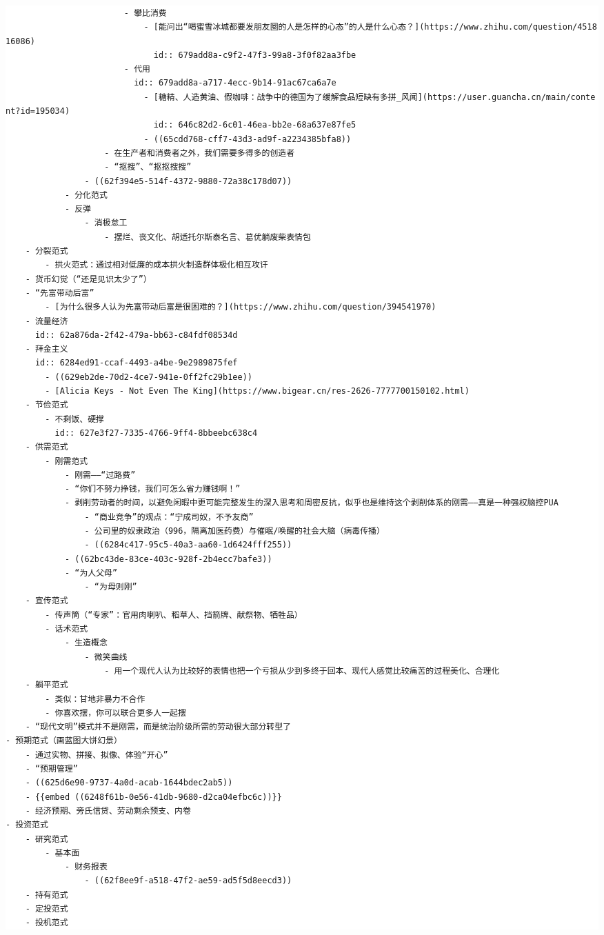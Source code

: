 							- 攀比消费
								- [能问出“喝蜜雪冰城都要发朋友圈的人是怎样的心态”的人是什么心态？](https://www.zhihu.com/question/451816086)
								  id:: 679add8a-c9f2-47f3-99a8-3f0f82aa3fbe
							- 代用
							  id:: 679add8a-a717-4ecc-9b14-91ac67ca6a7e
								- [糖精、人造黄油、假咖啡：战争中的德国为了缓解食品短缺有多拼_风闻](https://user.guancha.cn/main/content?id=195034)
								  id:: 646c82d2-6c01-46ea-bb2e-68a637e87fe5
								- ((65cdd768-cff7-43d3-ad9f-a2234385bfa8))
						- 在生产者和消费者之外，我们需要多得多的创造者
						- “抠搜”、“抠抠搜搜”
					- ((62f394e5-514f-4372-9880-72a38c178d07))
				- 分化范式
				- 反弹
					- 消极怠工
						- 摆烂、丧文化、胡适托尔斯泰名言、葛优躺废柴表情包
		- 分裂范式
			- 拱火范式：通过相对低廉的成本拱火制造群体极化相互攻讦
		- 货币幻觉（“还是见识太少了”）
		- “先富带动后富”
			- [为什么很多人认为先富带动后富是很困难的？](https://www.zhihu.com/question/394541970)
		- 流量经济
		  id:: 62a876da-2f42-479a-bb63-c84fdf08534d
		- 拜金主义
		  id:: 6284ed91-ccaf-4493-a4be-9e2989875fef
			- ((629eb2de-70d2-4ce7-941e-0ff2fc29b1ee))
			- [Alicia Keys - Not Even The King](https://www.bigear.cn/res-2626-7777700150102.html)
		- 节俭范式
			- 不剩饭、硬撑
			  id:: 627e3f27-7335-4766-9ff4-8bbeebc638c4
		- 供需范式
			- 刚需范式
				- 刚需——“过路费”
				- “你们不努力挣钱，我们可怎么省力赚钱啊！”
				- 剥削劳动者的时间，以避免闲暇中更可能完整发生的深入思考和周密反抗，似乎也是维持这个剥削体系的刚需——真是一种强权脑控PUA
					- “商业竞争”的观点：“宁成司奴，不予友商”
					- 公司里的奴隶政治（996，隔离加医药费）与催眠/唤醒的社会大脑（病毒传播）
					- ((6284c417-95c5-40a3-aa60-1d6424fff255))
				- ((62bc43de-83ce-403c-928f-2b4ecc7bafe3))
				- “为人父母”
					- “为母则刚”
		- 宣传范式
			- 传声筒（“专家”：官用肉喇叭、稻草人、挡箭牌、献祭物、牺牲品）
			- 话术范式
				- 生造概念
					- 微笑曲线
						- 用一个现代人认为比较好的表情也把一个亏损从少到多终于回本、现代人感觉比较痛苦的过程美化、合理化
		- 躺平范式
			- 类似：甘地非暴力不合作
			- 你喜欢摆，你可以联合更多人一起摆
		- “现代文明”模式并不是刚需，而是统治阶级所需的劳动很大部分转型了
	- 预期范式（画蓝图大饼幻景）
		- 通过实物、拼接、拟像、体验“开心”
		- “预期管理”
		- ((625d6e90-9737-4a0d-acab-1644bdec2ab5))
		- {{embed ((6248f61b-0e56-41db-9680-d2ca04efbc6c))}}
		- 经济预期、旁氏信贷、劳动剩余预支、内卷
	- 投资范式
		- 研究范式
			- 基本面
				- 财务报表
					- ((62f8ee9f-a518-47f2-ae59-ad5f5d8eecd3))
		- 持有范式
		- 定投范式
		- 投机范式